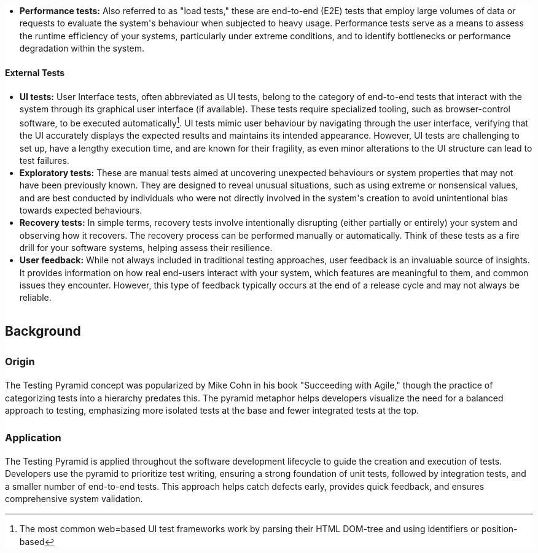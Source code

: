 - **Performance tests:** Also referred to as "load tests," these are end-to-end (E2E) tests that employ large volumes of data or requests to
  evaluate the system's behaviour when subjected to heavy usage. Performance tests serve as a means to assess the runtime efficiency of your
  systems, particularly under extreme conditions, and to identify bottlenecks or performance degradation within the system.

#### External Tests

- **UI tests:** User Interface tests, often abbreviated as UI tests, belong to the category of end-to-end tests that interact with the system
  through its graphical user interface (if available). These tests require specialized tooling, such as browser-control software, to be executed
  automatically[^3]. UI tests mimic user behaviour by navigating through the user interface, verifying that the UI accurately displays the expected
  results and maintains its intended appearance. However, UI tests are challenging to set up, have a lengthy execution time, and are known for their
  fragility, as even minor alterations to the UI structure can lead to test failures.
- **Exploratory tests:** These are manual tests aimed at uncovering unexpected behaviours or system properties that may not have been previously
  known. They are designed to reveal unusual situations, such as using extreme or nonsensical values, and are best conducted by individuals who were
  not directly involved in the system's creation to avoid unintentional bias towards expected behaviours.
- **Recovery tests:** In simple terms, recovery tests involve intentionally disrupting (either partially or entirely) your system and observing how
  it recovers. The recovery process can be performed manually or automatically. Think of these tests as a fire drill for your software systems,
  helping assess their resilience.
- **User feedback:** While not always included in traditional testing approaches, user feedback is an invaluable source of insights. It provides
  information on how real end-users interact with your system, which features are meaningful to them, and common issues they encounter. However,
  this type of feedback typically occurs at the end of a release cycle and may not always be reliable.

## Background

### Origin

The Testing Pyramid concept was popularized by Mike Cohn in his book "Succeeding with Agile," though the practice of categorizing tests into a
hierarchy predates this. The pyramid metaphor helps developers visualize the need for a balanced approach to testing, emphasizing more isolated
tests at the base and fewer integrated tests at the top.

### Application

The Testing Pyramid is applied throughout the software development lifecycle to guide the creation and execution of tests. Developers use the
pyramid to prioritize test writing, ensuring a strong foundation of unit tests, followed by integration tests, and a smaller number of end-to-end
tests. This approach helps catch defects early, provides quick feedback, and ensures comprehensive system validation.


[^1]: Decomposing functionality into smaller blocks is often called "divide and conquer", referencing Caesar's famous strategy in The Gallic
[^2]: Being too strict in your definition of "Unit Tests" can lead to difficult-to-maintain code, as it commonly pushes people towards
[^3]: The most common web=based UI test frameworks work by parsing their HTML DOM-tree and using identifiers or position-based